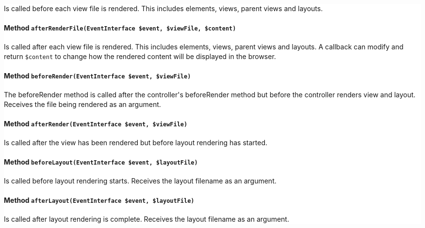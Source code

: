 Is called before each view file is rendered. This includes elements,
views, parent views and layouts.

#### Method `afterRenderFile(EventInterface $event, $viewFile, $content)`

Is called after each view file is rendered. This includes elements, views,
parent views and layouts. A callback can modify and return `$content` to
change how the rendered content will be displayed in the browser.

#### Method `beforeRender(EventInterface $event, $viewFile)`

The beforeRender method is called after the controller's beforeRender method
but before the controller renders view and layout. Receives the file being
rendered as an argument.

#### Method `afterRender(EventInterface $event, $viewFile)`

Is called after the view has been rendered but before layout rendering has
started.

#### Method `beforeLayout(EventInterface $event, $layoutFile)`

Is called before layout rendering starts. Receives the layout filename as an
argument.

#### Method `afterLayout(EventInterface $event, $layoutFile)`

Is called after layout rendering is complete. Receives the layout filename
as an argument.
